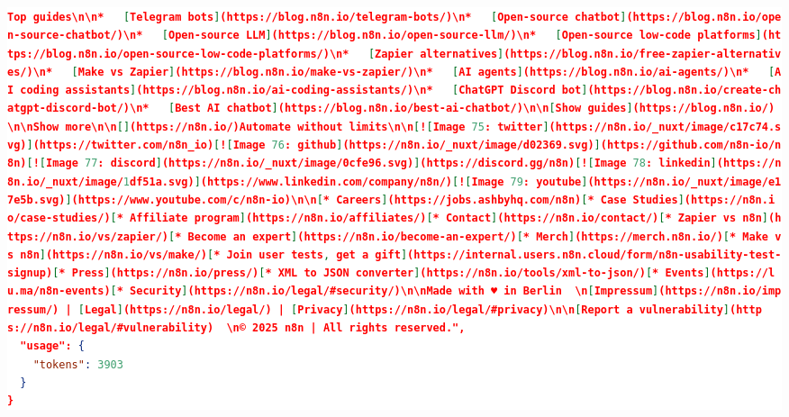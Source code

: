 ```json
Top guides\n\n*   [Telegram bots](https://blog.n8n.io/telegram-bots/)\n*   [Open-source chatbot](https://blog.n8n.io/open-source-chatbot/)\n*   [Open-source LLM](https://blog.n8n.io/open-source-llm/)\n*   [Open-source low-code platforms](https://blog.n8n.io/open-source-low-code-platforms/)\n*   [Zapier alternatives](https://blog.n8n.io/free-zapier-alternatives/)\n*   [Make vs Zapier](https://blog.n8n.io/make-vs-zapier/)\n*   [AI agents](https://blog.n8n.io/ai-agents/)\n*   [AI coding assistants](https://blog.n8n.io/ai-coding-assistants/)\n*   [ChatGPT Discord bot](https://blog.n8n.io/create-chatgpt-discord-bot/)\n*   [Best AI chatbot](https://blog.n8n.io/best-ai-chatbot/)\n\n[Show guides](https://blog.n8n.io/)\n\nShow more\n\n[](https://n8n.io/)Automate without limits\n\n[![Image 75: twitter](https://n8n.io/_nuxt/image/c17c74.svg)](https://twitter.com/n8n_io)[![Image 76: github](https://n8n.io/_nuxt/image/d02369.svg)](https://github.com/n8n-io/n8n)[![Image 77: discord](https://n8n.io/_nuxt/image/0cfe96.svg)](https://discord.gg/n8n)[![Image 78: linkedin](https://n8n.io/_nuxt/image/1df51a.svg)](https://www.linkedin.com/company/n8n/)[![Image 79: youtube](https://n8n.io/_nuxt/image/e17e5b.svg)](https://www.youtube.com/c/n8n-io)\n\n[* Careers](https://jobs.ashbyhq.com/n8n)[* Case Studies](https://n8n.io/case-studies/)[* Affiliate program](https://n8n.io/affiliates/)[* Contact](https://n8n.io/contact/)[* Zapier vs n8n](https://n8n.io/vs/zapier/)[* Become an expert](https://n8n.io/become-an-expert/)[* Merch](https://merch.n8n.io/)[* Make vs n8n](https://n8n.io/vs/make/)[* Join user tests, get a gift](https://internal.users.n8n.cloud/form/n8n-usability-test-signup)[* Press](https://n8n.io/press/)[* XML to JSON converter](https://n8n.io/tools/xml-to-json/)[* Events](https://lu.ma/n8n-events)[* Security](https://n8n.io/legal/#security/)\n\nMade with ♥ in Berlin  \n[Impressum](https://n8n.io/impressum/) | [Legal](https://n8n.io/legal/) | [Privacy](https://n8n.io/legal/#privacy)\n\n[Report a vulnerability](https://n8n.io/legal/#vulnerability)  \n© 2025 n8n | All rights reserved.",
  "usage": {
    "tokens": 3903
  }
}
```
